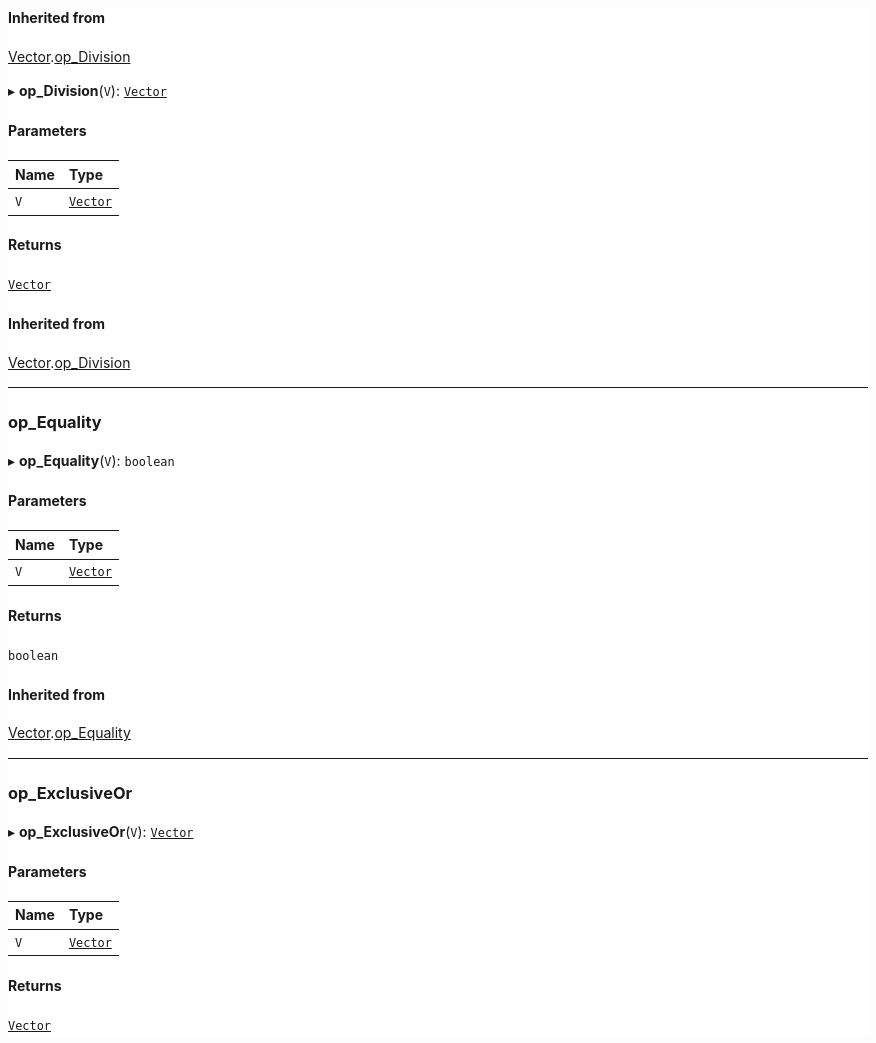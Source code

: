 #### Inherited from

[Vector](ue_ue_s.Vector.md).[op_Division](ue_ue_s.Vector.md#op_division)

▸ **op_Division**(`V`): [`Vector`](ue_ue_s.Vector.md)

#### Parameters

| Name | Type |
| :------ | :------ |
| `V` | [`Vector`](ue_ue_s.Vector.md) |

#### Returns

[`Vector`](ue_ue_s.Vector.md)

#### Inherited from

[Vector](ue_ue_s.Vector.md).[op_Division](ue_ue_s.Vector.md#op_division)

___

### op\_Equality

▸ **op_Equality**(`V`): `boolean`

#### Parameters

| Name | Type |
| :------ | :------ |
| `V` | [`Vector`](ue_ue_s.Vector.md) |

#### Returns

`boolean`

#### Inherited from

[Vector](ue_ue_s.Vector.md).[op_Equality](ue_ue_s.Vector.md#op_equality)

___

### op\_ExclusiveOr

▸ **op_ExclusiveOr**(`V`): [`Vector`](ue_ue_s.Vector.md)

#### Parameters

| Name | Type |
| :------ | :------ |
| `V` | [`Vector`](ue_ue_s.Vector.md) |

#### Returns

[`Vector`](ue_ue_s.Vector.md)
